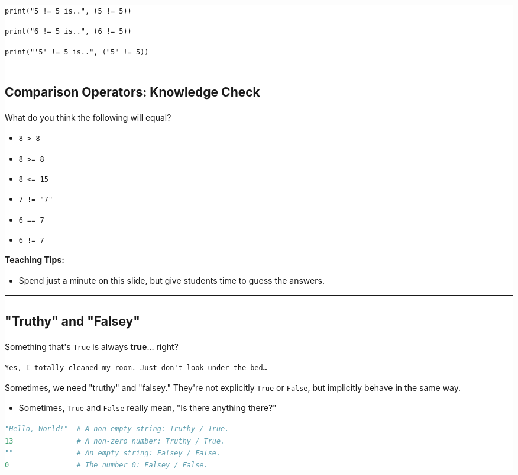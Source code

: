 `print("5 != 5 is..", (5 != 5))`

`print("6 != 5 is..", (6 != 5))`

`print("'5' != 5 is..", ("5" != 5))`

</aside>


---

## Comparison Operators: Knowledge Check


What do you think the following will equal?

- `8 > 8`

- `8 >= 8`

- `8 <= 15`

- `7 != "7"`

- `6 == 7`

- `6 != 7`

<aside class="notes">

**Teaching Tips:**

- Spend just a minute on this slide, but give students time to guess the answers.

</aside>

---

## "Truthy" and "Falsey"


Something that's `True` is always **true**… right?

```
Yes, I totally cleaned my room. Just don't look under the bed…
```

Sometimes, we need "truthy" and "falsey." They're not explicitly `True` or `False`, but implicitly behave in the same way.

- Sometimes, `True` and `False` really mean, "Is there anything there?"

```python
"Hello, World!"  # A non-empty string: Truthy / True.
13               # A non-zero number: Truthy / True.
""               # An empty string: Falsey / False.
0                # The number 0: Falsey / False.
```


<aside class="notes">
